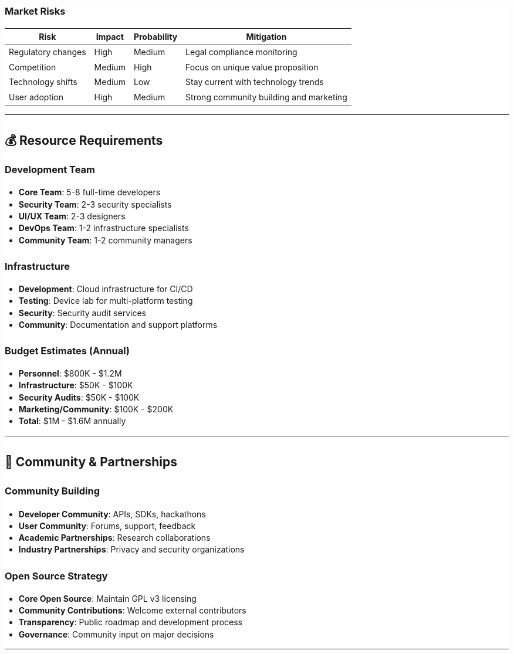 ### Market Risks
| Risk | Impact | Probability | Mitigation |
|------|--------|-------------|------------|
| Regulatory changes | High | Medium | Legal compliance monitoring |
| Competition | Medium | High | Focus on unique value proposition |
| Technology shifts | Medium | Low | Stay current with technology trends |
| User adoption | High | Medium | Strong community building and marketing |

---

## 💰 Resource Requirements

### Development Team
- **Core Team**: 5-8 full-time developers
- **Security Team**: 2-3 security specialists
- **UI/UX Team**: 2-3 designers
- **DevOps Team**: 1-2 infrastructure specialists
- **Community Team**: 1-2 community managers

### Infrastructure
- **Development**: Cloud infrastructure for CI/CD
- **Testing**: Device lab for multi-platform testing
- **Security**: Security audit services
- **Community**: Documentation and support platforms

### Budget Estimates (Annual)
- **Personnel**: $800K - $1.2M
- **Infrastructure**: $50K - $100K
- **Security Audits**: $50K - $100K
- **Marketing/Community**: $100K - $200K
- **Total**: $1M - $1.6M annually

---

## 🤝 Community & Partnerships

### Community Building
- **Developer Community**: APIs, SDKs, hackathons
- **User Community**: Forums, support, feedback
- **Academic Partnerships**: Research collaborations
- **Industry Partnerships**: Privacy and security organizations

### Open Source Strategy
- **Core Open Source**: Maintain GPL v3 licensing
- **Community Contributions**: Welcome external contributors
- **Transparency**: Public roadmap and development process
- **Governance**: Community input on major decisions

---